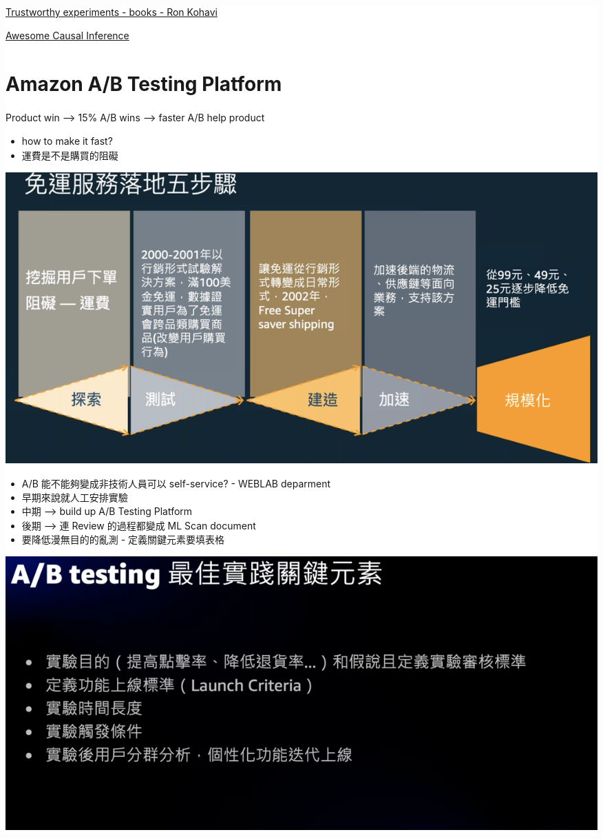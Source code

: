 [Trustworthy experiments - books - Ron Kohavi](TODO)

[Awesome Causal Inference](https://github.com/matteocourthoud/awesome-causal-inference)

# Amazon A/B Testing Platform

Product win --> 15% A/B wins --> faster A/B help product

* how to make it fast?
* 運費是不是購買的阻礙

![alt text](images/ab-aws-image.png)

* A/B 能不能夠變成非技術人員可以 self-service? - WEBLAB deparment
* 早期來說就人工安排實驗
* 中期 --> build up A/B Testing Platform
* 後期 --> 連 Review 的過程都變成 ML Scan document
* 要降低漫無目的的亂測 - 定義關鍵元素要填表格

![alt text](images/ab-aws-image-1.png)
